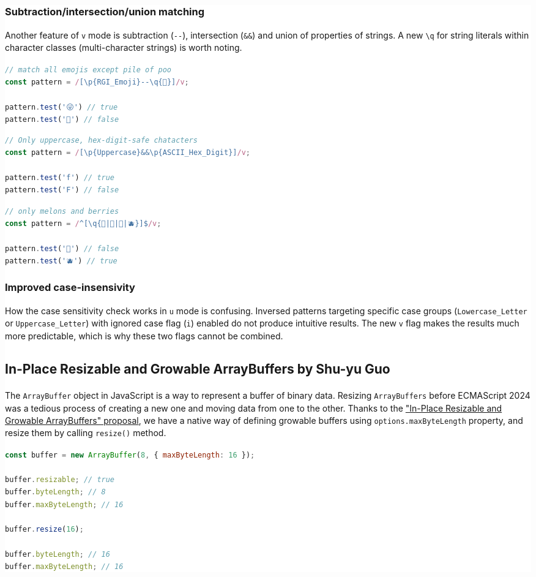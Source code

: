 ### Subtraction/intersection/union matching

Another feature of `v` mode is subtraction (`--`), intersection (`&&`) and union of properties of strings. A new `\q` for string literals within character classes (multi-character strings) is worth noting.

```js {hl_lines=[2]}
// match all emojis except pile of poo
const pattern = /[\p{RGI_Emoji}--\q{💩}]/v;

pattern.test('😜') // true
pattern.test('💩') // false
```

```js {hl_lines=[2]}
// Only uppercase, hex-digit-safe chatacters
const pattern = /[\p{Uppercase}&&\p{ASCII_Hex_Digit}]/v;

pattern.test('f') // true
pattern.test('F') // false
```

```js {hl_lines=[2]}
// only melons and berries
const pattern = /^[\q{🍈|🍉|🍓|🫐}]$/v;

pattern.test('🥑') // false
pattern.test('🫐') // true
```

### Improved case-insensivity

How the case sensitivity check works in `u` mode is confusing. Inversed patterns targeting specific case groups (`Lowercase_Letter` or `Uppercase_Letter`) with ignored case flag (`i`) enabled do not produce intuitive results. The new `v` flag makes the results much more predictable, which is why these two flags cannot be combined.

## In-Place Resizable and Growable ArrayBuffers by Shu-yu Guo

The `ArrayBuffer` object in JavaScript is a way to represent a buffer of binary data. Resizing `ArrayBuffers` before ECMAScript 2024 was a tedious process of creating a new one and moving data from one to the other. Thanks to the ["In-Place Resizable and Growable ArrayBuffers" proposal](https://github.com/tc39/proposal-resizablearraybuffer), we have a native way of defining growable buffers using `options.maxByteLength` property, and resize them by calling `resize()` method.

```js {hl_lines=[7]}
const buffer = new ArrayBuffer(8, { maxByteLength: 16 });

buffer.resizable; // true
buffer.byteLength; // 8
buffer.maxByteLength; // 16

buffer.resize(16);

buffer.byteLength; // 16
buffer.maxByteLength; // 16
```
